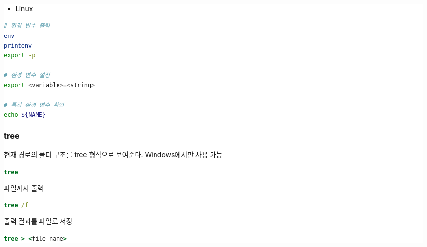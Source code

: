 - Linux


```sh
# 환경 변수 출력
env
printenv
export -p

# 환경 변수 설정
export <variable>=<string>

# 특정 환경 변수 확인
echo ${NAME}
```

### tree

현재 경로의 폴더 구조를 tree 형식으로 보여준다. Windows에서만 사용 가능  

```bat
tree
```

파일까지 출력  

```bat
tree /f
```

출력 결과를 파일로 저장  

```bat
tree > <file_name>
```
